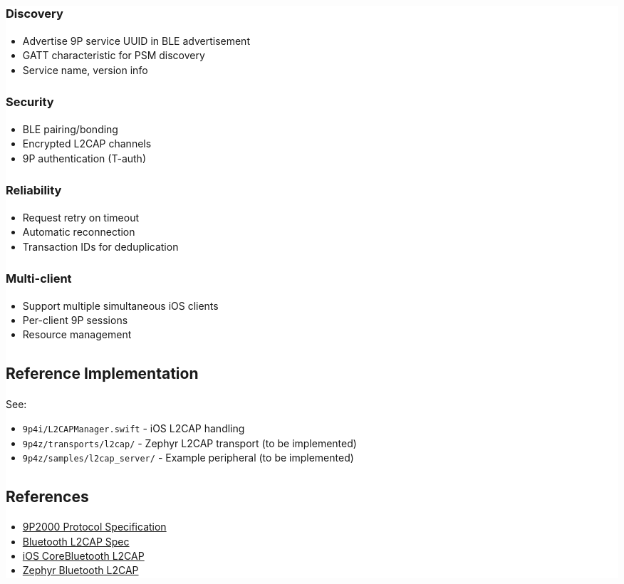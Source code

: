 ### Discovery
- Advertise 9P service UUID in BLE advertisement
- GATT characteristic for PSM discovery
- Service name, version info

### Security
- BLE pairing/bonding
- Encrypted L2CAP channels
- 9P authentication (T-auth)

### Reliability
- Request retry on timeout
- Automatic reconnection
- Transaction IDs for deduplication

### Multi-client
- Support multiple simultaneous iOS clients
- Per-client 9P sessions
- Resource management

## Reference Implementation

See:
- `9p4i/L2CAPManager.swift` - iOS L2CAP handling
- `9p4z/transports/l2cap/` - Zephyr L2CAP transport (to be implemented)
- `9p4z/samples/l2cap_server/` - Example peripheral (to be implemented)

## References

- [9P2000 Protocol Specification](http://man.cat-v.org/plan_9/5/intro)
- [Bluetooth L2CAP Spec](https://www.bluetooth.com/specifications/specs/core-specification/)
- [iOS CoreBluetooth L2CAP](https://developer.apple.com/documentation/corebluetooth/cbl2cappsm)
- [Zephyr Bluetooth L2CAP](https://docs.zephyrproject.org/latest/connectivity/bluetooth/api/l2cap.html)
